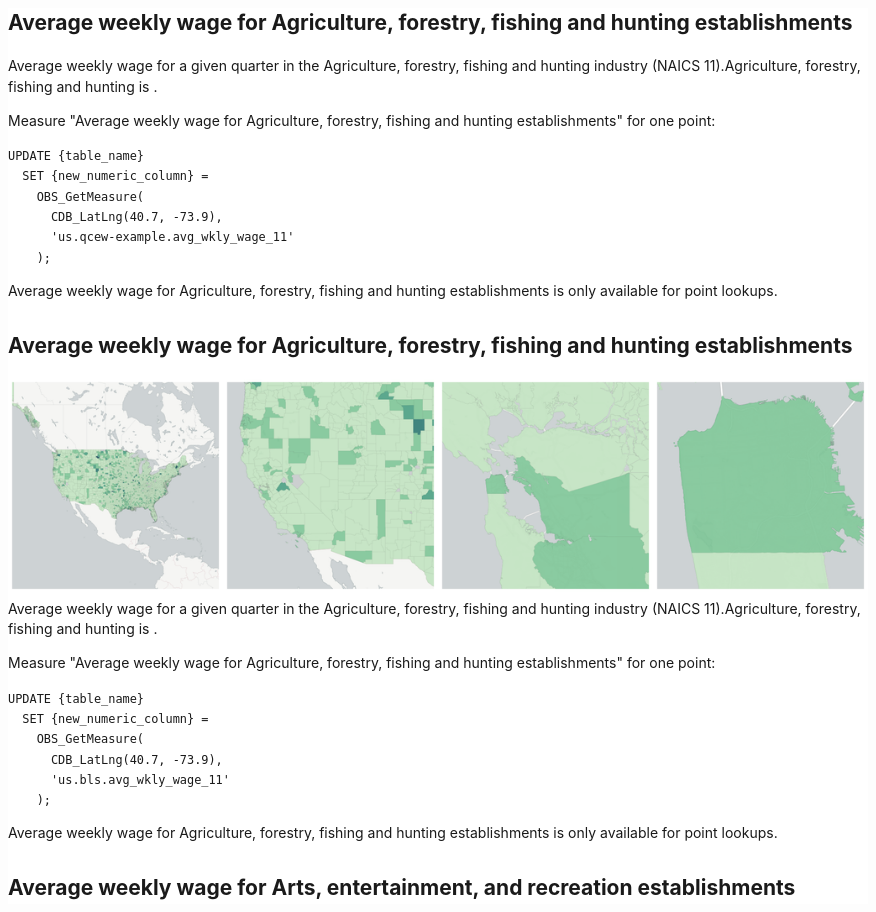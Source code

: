 ## <a name="average-weekly-wage-for-agriculture-forestry-fishing-and-hunting-establishments"></a><a name="us-qcew-example-avg-wkly-wage-11"></a>Average weekly wage for Agriculture, forestry, fishing and hunting establishments

Average weekly wage for a given quarter in the Agriculture, forestry, fishing and hunting industry (NAICS 11).Agriculture, forestry, fishing and hunting is .

Measure &quot;Average weekly wage for Agriculture, forestry, fishing and hunting establishments&quot;  for one point:

    UPDATE {table_name}
      SET {new_numeric_column} =
        OBS_GetMeasure(
          CDB_LatLng(40.7, -73.9),
          'us.qcew-example.avg_wkly_wage_11'
        );

Average weekly wage for Agriculture, forestry, fishing and hunting establishments is only available for point lookups.


## <a name="us-bls-avg-wkly-wage-11"></a><a name="id3"></a>Average weekly wage for Agriculture, forestry, fishing and hunting establishments

[<img alt="../../_images/us.bls.avg_wkly_wage_11.png" src="../../_images/us.bls.avg_wkly_wage_11.png" style="width: 100%;" />](../../_images/us.bls.avg_wkly_wage_11.png)Average weekly wage for a given quarter in the Agriculture, forestry, fishing and hunting industry (NAICS 11).Agriculture, forestry, fishing and hunting is .

Measure &quot;Average weekly wage for Agriculture, forestry, fishing and hunting establishments&quot;  for one point:

    UPDATE {table_name}
      SET {new_numeric_column} =
        OBS_GetMeasure(
          CDB_LatLng(40.7, -73.9),
          'us.bls.avg_wkly_wage_11'
        );

Average weekly wage for Agriculture, forestry, fishing and hunting establishments is only available for point lookups.


## <a name="average-weekly-wage-for-arts-entertainment-and-recreation-establishments"></a><a name="us-qcew-example-avg-wkly-wage-71"></a>Average weekly wage for Arts, entertainment, and recreation establishments
